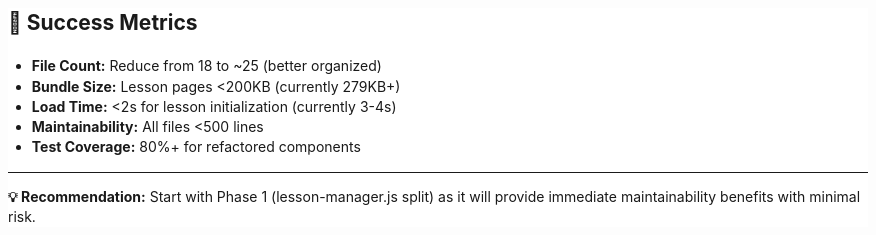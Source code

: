 
## 🎯 **Success Metrics**

- **File Count:** Reduce from 18 to ~25 (better organized)
- **Bundle Size:** Lesson pages <200KB (currently 279KB+)
- **Load Time:** <2s for lesson initialization (currently 3-4s)
- **Maintainability:** All files <500 lines
- **Test Coverage:** 80%+ for refactored components

---

**💡 Recommendation:** Start with Phase 1 (lesson-manager.js split) as it will provide immediate maintainability benefits with minimal risk.
